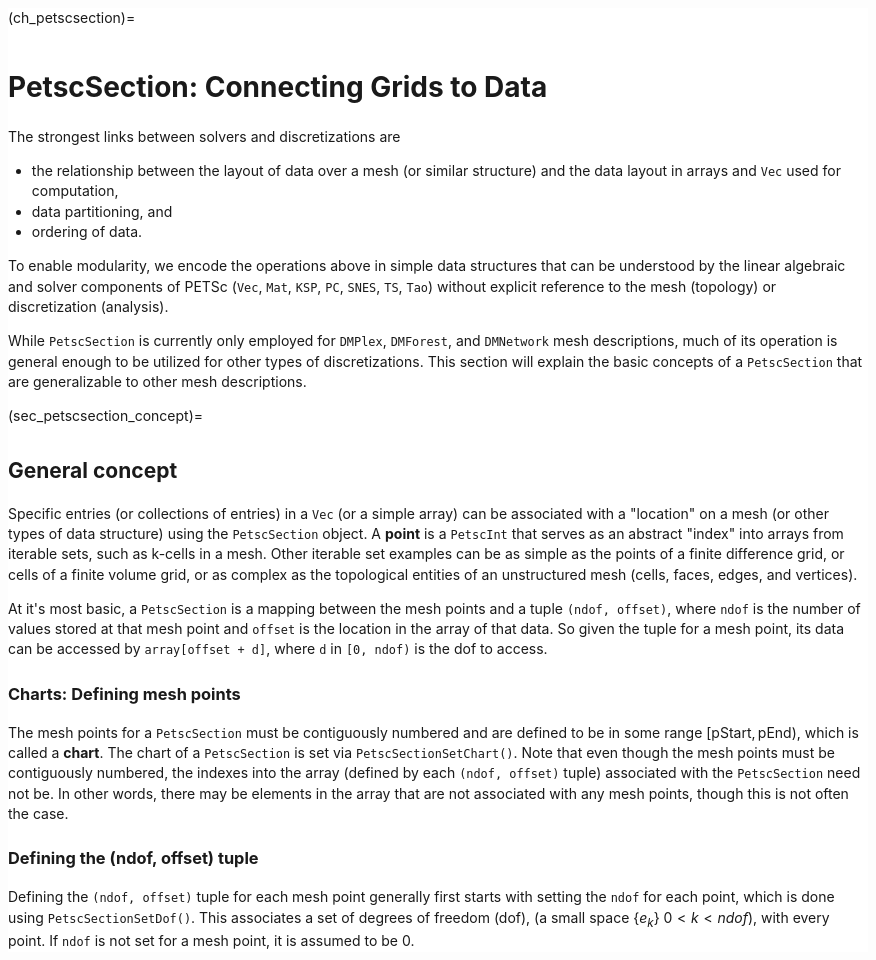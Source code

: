 (ch_petscsection)=

# PetscSection: Connecting Grids to Data

The strongest links between solvers and discretizations are

- the relationship between the layout of data over a mesh (or similar structure) and the data layout in arrays and `Vec` used for computation,
- data partitioning, and
- ordering of data.

To enable modularity, we encode the operations above in simple data
structures that can be understood by the linear algebraic and solver components of PETSc (`Vec`, `Mat`, `KSP`, `PC`, `SNES`, `TS`, `Tao`)
without explicit reference to the mesh (topology) or discretization (analysis).

While `PetscSection` is currently only employed for `DMPlex`, `DMForest`, and `DMNetwork` mesh descriptions, much of its operation is general enough to be utilized for other types of discretizations.
This section will explain the basic concepts of a `PetscSection` that are generalizable to other mesh descriptions.

(sec_petscsection_concept)=

## General concept

Specific entries (or collections of entries) in a `Vec` (or a simple array) can be associated with a "location" on a mesh (or other types of data structure) using the `PetscSection` object.
A **point** is a `PetscInt` that serves as an abstract "index" into arrays from iterable sets, such as k-cells in a mesh.
Other iterable set examples can be as simple as the points of a finite difference grid, or cells of a finite volume grid, or as complex as the topological entities of an unstructured mesh (cells, faces, edges, and vertices).

At it's most basic, a `PetscSection` is a mapping between the mesh points and a tuple `(ndof, offset)`, where `ndof` is the number of values stored at that mesh point and `offset` is the location in the array of that data.
So given the tuple for a mesh point, its data can be accessed by `array[offset + d]`, where `d` in `[0, ndof)` is the dof to access.

### Charts: Defining mesh points

The mesh points for a `PetscSection` must be contiguously numbered and are defined to be in some range $[\mathrm{pStart}, \mathrm{pEnd})$, which is called a **chart**.
The chart of a `PetscSection` is set via `PetscSectionSetChart()`.
Note that even though the mesh points must be contiguously numbered, the indexes into the array (defined by each `(ndof, offset)` tuple) associated with the `PetscSection` need not be.
In other words, there may be elements in the array that are not associated with any mesh points, though this is not often the case.

### Defining the (ndof, offset) tuple

Defining the `(ndof, offset)` tuple for each mesh point generally first starts with setting the `ndof` for each point, which is done using `PetscSectionSetDof()`.
This associates a set of degrees of freedom (dof), (a small space $\{e_k\}\ 0 < k < ndof$), with every point.
If `ndof` is not set for a mesh point, it is assumed to be 0.


[^petscsection-footnote]: A `PetscSection` can be thought of as a generalization of `PetscLayout`, in the same way that a fiber bundle is a generalization